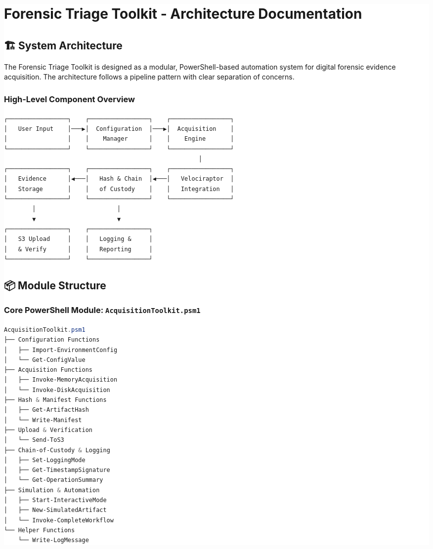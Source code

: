 # Forensic Triage Toolkit - Architecture Documentation

## 🏗️ System Architecture

The Forensic Triage Toolkit is designed as a modular, PowerShell-based automation system for digital forensic evidence acquisition. The architecture follows a pipeline pattern with clear separation of concerns.

### High-Level Component Overview

```
┌─────────────────┐    ┌─────────────────┐    ┌─────────────────┐
│   User Input    │───▶│  Configuration  │───▶│  Acquisition    │
│                 │    │    Manager      │    │    Engine       │
└─────────────────┘    └─────────────────┘    └─────────────────┘
                                                       │
┌─────────────────┐    ┌─────────────────┐    ┌─────────────────┐
│   Evidence      │◀───│   Hash & Chain  │◀───│   Velociraptor  │
│   Storage       │    │   of Custody    │    │   Integration   │
└─────────────────┘    └─────────────────┘    └─────────────────┘
        │                       │
        ▼                       ▼
┌─────────────────┐    ┌─────────────────┐
│   S3 Upload     │    │   Logging &     │
│   & Verify      │    │   Reporting     │
└─────────────────┘    └─────────────────┘
```

## 📦 Module Structure

### Core PowerShell Module: `AcquisitionToolkit.psm1`

```powershell
AcquisitionToolkit.psm1
├── Configuration Functions
│   ├── Import-EnvironmentConfig
│   └── Get-ConfigValue
├── Acquisition Functions
│   ├── Invoke-MemoryAcquisition
│   └── Invoke-DiskAcquisition
├── Hash & Manifest Functions
│   ├── Get-ArtifactHash
│   └── Write-Manifest
├── Upload & Verification
│   └── Send-ToS3
├── Chain-of-Custody & Logging
│   ├── Set-LoggingMode
│   ├── Get-TimestampSignature
│   └── Get-OperationSummary
├── Simulation & Automation
│   ├── Start-InteractiveMode
│   ├── New-SimulatedArtifact
│   └── Invoke-CompleteWorkflow
└── Helper Functions
    └── Write-LogMessage
```
